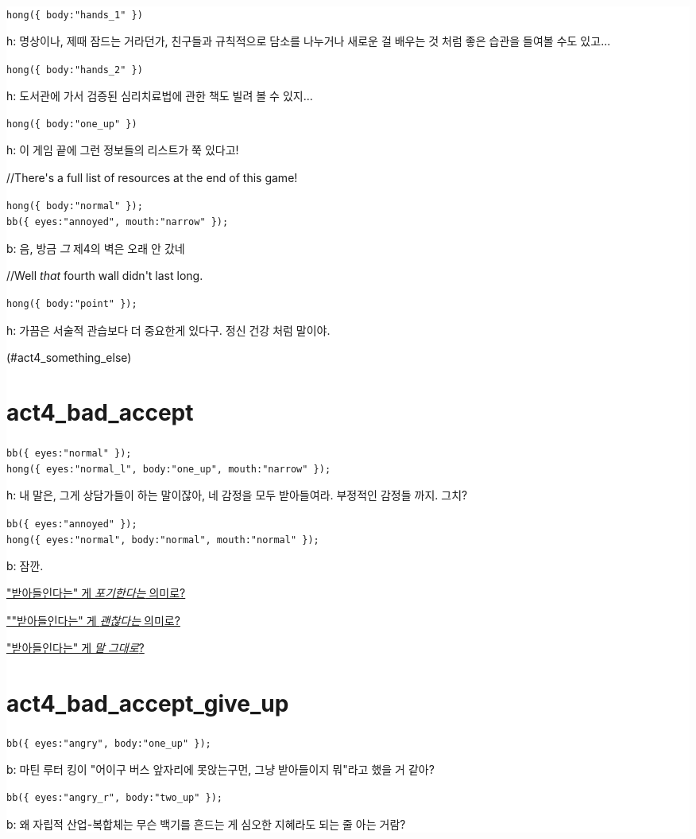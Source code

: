 `hong({ body:"hands_1" })`

h: 명상이나, 제때 잠드는 거라던가, 친구들과 규칙적으로 담소를 나누거나 새로운 걸 배우는 것 처럼 좋은 습관을 들여볼 수도 있고...

`hong({ body:"hands_2" })`

h: 도서관에 가서 검증된 심리치료법에 관한 책도 빌려 볼 수 있지...

`hong({ body:"one_up" })`

h: 이 게임 끝에 그런 정보들의 리스트가 쭉 있다고!

//There's a full list of resources at the end of this game!

```
hong({ body:"normal" });
bb({ eyes:"annoyed", mouth:"narrow" });
```

b: 음, 방금 *그* 제4의 벽은 오래 안 갔네

//Well *that* fourth wall didn't last long.

`hong({ body:"point" });`

h: 가끔은 서술적 관습보다 더 중요한게 있다구. 정신 건강 처럼 말이야.

(#act4_something_else)

# act4_bad_accept

```
bb({ eyes:"normal" });
hong({ eyes:"normal_l", body:"one_up", mouth:"narrow" });
```

h: 내 말은, 그게 상담가들이 하는 말이잖아, 네 감정을 모두 받아들여라. 부정적인 감정들 까지. 그치?

```
bb({ eyes:"annoyed" });
hong({ eyes:"normal", body:"normal", mouth:"normal" });
```

b: 잠깐.

["받아들인다는" 게 *포기한다는* 의미로?](#act4_bad_accept_give_up)

[""받아들인다는" 게 *괜찮다는* 의미로?](#act4_bad_accept_approve)

["받아들인다는" 게 *말 그대로*?](#act4_bad_accept_literally)

# act4_bad_accept_give_up

`bb({ eyes:"angry", body:"one_up" });`

b: 마틴 루터 킹이 "어이구 버스 앞자리에 못앉는구먼, 그냥 받아들이지 뭐"라고 했을 거 같아?

`bb({ eyes:"angry_r", body:"two_up" });`

b: 왜 자립적 산업-복합체는 무슨 백기를 흔드는 게 심오한 지혜라도 되는 줄 아는 거람?
